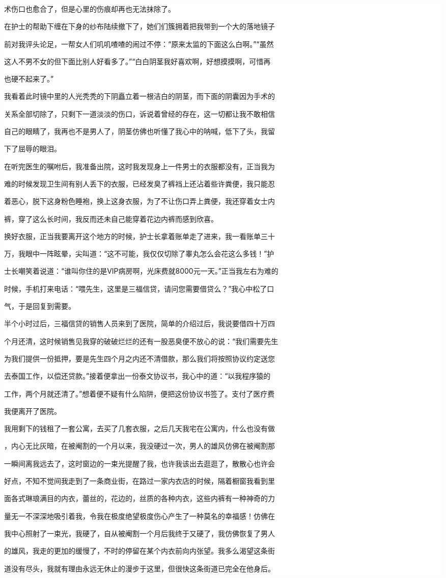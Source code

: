 术伤口也愈合了，但是心里的伤痕却再也无法抹除了。

在护士的帮助下缠在下身的纱布陆续撤下了，她们们簇拥着把我带到一个大的落地镜子

前对我评头论足，一帮女人们叽叽喳喳的闹过不停：“原来太监的下面这么白啊。”“虽然

这人不男不女的但下面比别人好看多了。”“白白阴茎我好喜欢啊，好想摸摸啊，可惜再

也硬不起来了。”

我看着此时镜中里的人光秃秃的下阴矗立着一根洁白的阴茎，而下面的阴囊因为手术的

关系全部切除了，只剩下一道淡淡的伤口，诉说着曾经的存在，这一切都让我不敢相信

自己的眼睛了，我再也不是男人了，阴茎仿佛也听懂了我心中的呐喊，低下了头，我留

下了屈辱的眼泪。

在听完医生的嘱咐后，我准备出院，这时我发现身上一件男士的衣服都没有，正当我为

难的时候发现卫生间有别人丢下的衣服，已经发臭了裤裆上还沾着些许粪便，我只能忍

着恶心，脱下这身粉色睡袍，换上这身衣服，为了不让伤口弄上粪便，我还穿着女士内

裤，穿了这么长时间，我反而还未自己能穿着花边内裤而感到欣喜。

换好衣服，正当我要离开这个地方的时候，护士长拿着账单走了进来，我一看账单三十

万，我眼中一阵眩晕，尖叫道：“这不可能，我仅仅切除了睾丸怎么会花这么多钱！”护

士长嘲笑着说道：“谁叫你住的是VIP病房啊，光床费就8000元一天。”正当我左右为难的

时候，手机打来电话：“喂先生，这里是三福信贷，请问您需要借贷么？”我心中松了口

气，于是回复到需要。

半个小时过后，三福信贷的销售人员来到了医院，简单的介绍过后，我说要借四十万四

个月还清，这时候销售见我穿的破破烂烂的还有一股恶臭便不放心的说：“我们需要先生

为我们提供一份抵押，要是先生四个月之内还不清借款，那么我们将按照协议约定送您

去泰国工作，以偿还贷款。”接着便拿出一份泰文协议书，我心中的道：“以我程序猿的

工作，两个月就还清了。”想着便不疑有什么陷阱，便把这份协议书签了。支付了医疗费

我便离开了医院。

我用剩下的钱租了一套公寓，去买了几套衣服，之后几天我宅在公寓内，什么也没有做

，内心无比灰暗，在被阉割的一个月以来，我没硬过一次，男人的雄风仿佛在被阉割那

一瞬间离我远去了，这时窗边的一束光提醒了我，也许我该出去逛逛了，散散心也许会

好点，不知不觉间我走到了一条商业街，在路过一家内衣店的时候，隔着橱窗我看到里

面各式琳琅满目的内衣，蕾丝的，花边的，丝质的各种内衣，这些内裤有一种神奇的力

量无一不深深地吸引着我，令我在极度绝望极度伤心产生了一种莫名的幸福感！仿佛在

我中心照射了一束光，我硬了，自从被阉割一个月后我终于又硬了，我仿佛恢复了男人

的雄风，我走的更加的缓慢了，不时的停留在某个内衣前向内张望。我多么渴望这条街

道没有尽头，我就有理由永远无休止的漫步于这里，但很快这条街道已完全在他身后。
